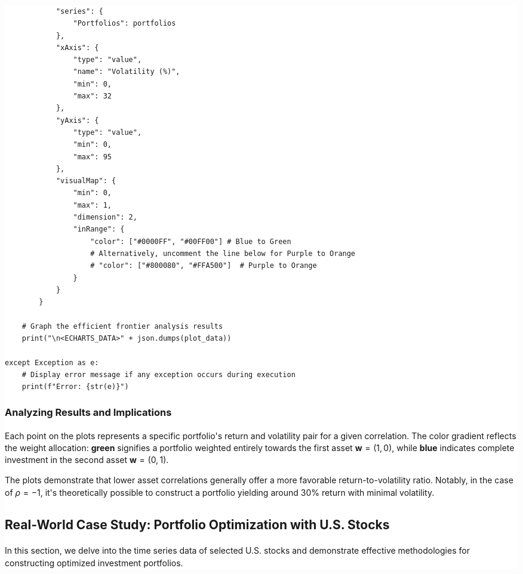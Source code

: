 ```python:line-numbers
            "series": {
                "Portfolios": portfolios
            },
            "xAxis": {
                "type": "value",
                "name": "Volatility (%)",
                "min": 0,
                "max": 32
            },
            "yAxis": {
                "type": "value",
                "min": 0,
                "max": 95
            },
            "visualMap": {
                "min": 0,
                "max": 1,
                "dimension": 2,
                "inRange": {
                    "color": ["#0000FF", "#00FF00"] # Blue to Green
                    # Alternatively, uncomment the line below for Purple to Orange
                    # "color": ["#800080", "#FFA500"]  # Purple to Orange
                }
            }
        }

    # Graph the efficient frontier analysis results
    print("\n<ECHARTS_DATA>" + json.dumps(plot_data))

except Exception as e:
    # Display error message if any exception occurs during execution
    print(f"Error: {str(e)}")
```
<Editor id="setup-scenario-3" />

### Analyzing Results and Implications

Each point on the plots represents a specific portfolio's return and volatility pair for a given correlation. The color gradient reflects the weight allocation: **green** signifies a portfolio weighted entirely towards the first asset $\mathbf{w} = (1,0)$, while **blue** indicates complete investment in the second asset $\mathbf{w} = (0,1)$.

The plots demonstrate that lower asset correlations generally offer a more favorable return-to-volatility ratio. Notably, in the case of $\rho=-1$, it's theoretically possible to construct a portfolio yielding around $30\%$ return with minimal volatility.

## Real-World Case Study: Portfolio Optimization with U.S. Stocks

In this section, we delve into the time series data of selected U.S. stocks and demonstrate effective methodologies for constructing optimized investment portfolios.

